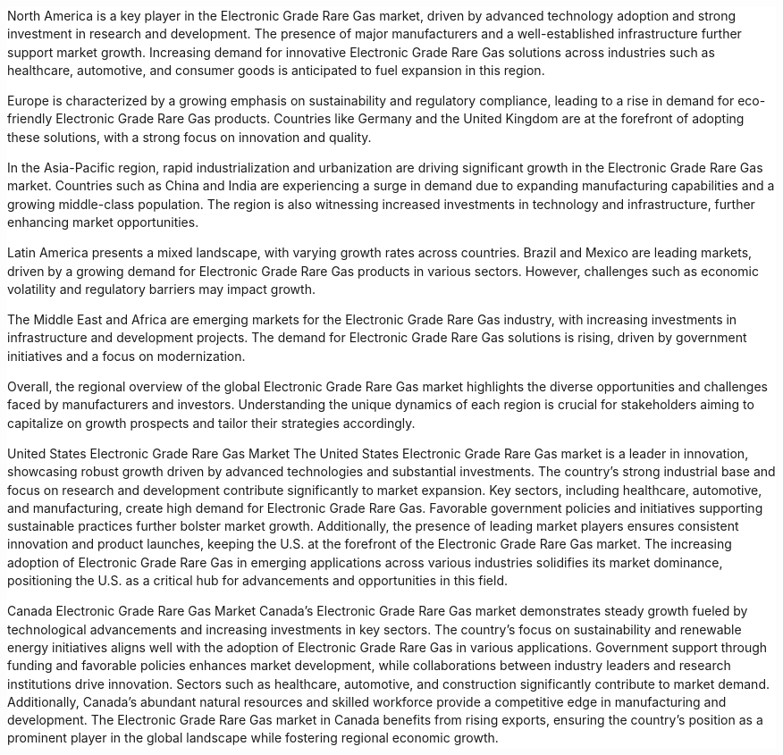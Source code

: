 North America is a key player in the Electronic Grade Rare Gas market, driven by advanced technology adoption and strong investment in research and development. The presence of major manufacturers and a well-established infrastructure further support market growth. Increasing demand for innovative Electronic Grade Rare Gas solutions across industries such as healthcare, automotive, and consumer goods is anticipated to fuel expansion in this region.

Europe is characterized by a growing emphasis on sustainability and regulatory compliance, leading to a rise in demand for eco-friendly Electronic Grade Rare Gas products. Countries like Germany and the United Kingdom are at the forefront of adopting these solutions, with a strong focus on innovation and quality.

In the Asia-Pacific region, rapid industrialization and urbanization are driving significant growth in the Electronic Grade Rare Gas market. Countries such as China and India are experiencing a surge in demand due to expanding manufacturing capabilities and a growing middle-class population. The region is also witnessing increased investments in technology and infrastructure, further enhancing market opportunities.

Latin America presents a mixed landscape, with varying growth rates across countries. Brazil and Mexico are leading markets, driven by a growing demand for Electronic Grade Rare Gas products in various sectors. However, challenges such as economic volatility and regulatory barriers may impact growth.

The Middle East and Africa are emerging markets for the Electronic Grade Rare Gas industry, with increasing investments in infrastructure and development projects. The demand for Electronic Grade Rare Gas solutions is rising, driven by government initiatives and a focus on modernization.

Overall, the regional overview of the global Electronic Grade Rare Gas market highlights the diverse opportunities and challenges faced by manufacturers and investors. Understanding the unique dynamics of each region is crucial for stakeholders aiming to capitalize on growth prospects and tailor their strategies accordingly.

United States Electronic Grade Rare Gas Market
The United States Electronic Grade Rare Gas market is a leader in innovation, showcasing robust growth driven by advanced technologies and substantial investments. The country’s strong industrial base and focus on research and development contribute significantly to market expansion. Key sectors, including healthcare, automotive, and manufacturing, create high demand for Electronic Grade Rare Gas. Favorable government policies and initiatives supporting sustainable practices further bolster market growth. Additionally, the presence of leading market players ensures consistent innovation and product launches, keeping the U.S. at the forefront of the Electronic Grade Rare Gas market. The increasing adoption of Electronic Grade Rare Gas in emerging applications across various industries solidifies its market dominance, positioning the U.S. as a critical hub for advancements and opportunities in this field.

Canada Electronic Grade Rare Gas Market
Canada’s Electronic Grade Rare Gas market demonstrates steady growth fueled by technological advancements and increasing investments in key sectors. The country’s focus on sustainability and renewable energy initiatives aligns well with the adoption of Electronic Grade Rare Gas in various applications. Government support through funding and favorable policies enhances market development, while collaborations between industry leaders and research institutions drive innovation. Sectors such as healthcare, automotive, and construction significantly contribute to market demand. Additionally, Canada’s abundant natural resources and skilled workforce provide a competitive edge in manufacturing and development. The Electronic Grade Rare Gas market in Canada benefits from rising exports, ensuring the country’s position as a prominent player in the global landscape while fostering regional economic growth.
